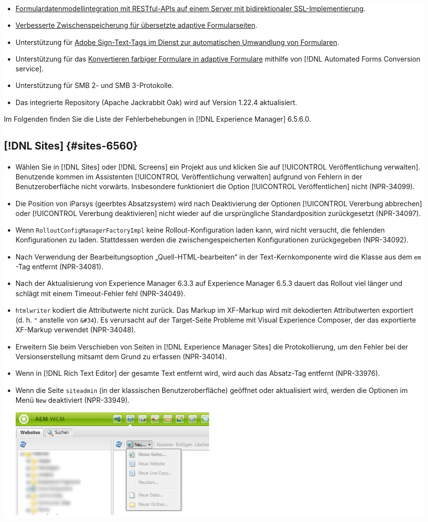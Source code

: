 * [Formulardatenmodellintegration mit RESTful-APIs auf einem Server mit bidirektionaler SSL-Implementierung](/help/forms/using/configure-data-sources.md).

* [Verbesserte Zwischenspeicherung für übersetzte adaptive Formularseiten](/help/forms/using/configure-adaptive-forms-cache.md).

* Unterstützung für [Adobe Sign-Text-Tags im Dienst zur automatischen Umwandlung von Formularen](https://experienceleague.adobe.com/docs/aem-forms-automated-conversion-service/using/convert-existing-forms-to-adaptive-forms.html?lang=de).

* Unterstützung für das [Konvertieren farbiger Formulare in adaptive Formulare](https://experienceleague.adobe.com/docs/aem-forms-automated-conversion-service/using/convert-existing-forms-to-adaptive-forms.html?lang=de) mithilfe von [!DNL Automated Forms Conversion service].

* Unterstützung für SMB 2- und SMB 3-Protokolle.

* Das integrierte Repository (Apache Jackrabbit Oak) wird auf Version 1.22.4 aktualisiert.

Im Folgenden finden Sie die Liste der Fehlerbehebungen in [!DNL Experience Manager] 6.5.6.0.

## [!DNL Sites] {#sites-6560}

* Wählen Sie in [!DNL Sites] oder [!DNL Screens] ein Projekt aus und klicken Sie auf [!UICONTROL Veröffentlichung verwalten]. Benutzende kommen im Assistenten [!UICONTROL Veröffentlichung verwalten] aufgrund von Fehlern in der Benutzeroberfläche nicht vorwärts. Insbesondere funktioniert die Option [!UICONTROL Veröffentlichen] nicht (NPR-34099).
* Die Position von iParsys (geerbtes Absatzsystem) wird nach Deaktivierung der Optionen [!UICONTROL Vererbung abbrechen] oder [!UICONTROL Vererbung deaktivieren] nicht wieder auf die ursprüngliche Standardposition zurückgesetzt (NPR-34097).
* Wenn `RolloutConfigManagerFactoryImpl` keine Rollout-Konfiguration laden kann, wird nicht versucht, die fehlenden Konfigurationen zu laden. Stattdessen werden die zwischengespeicherten Konfigurationen zurückgegeben (NPR-34092).
* Nach Verwendung der Bearbeitungsoption „Quell-HTML-bearbeiten“ in der Text-Kernkomponente wird die Klasse aus dem `em`-Tag entfernt (NPR-34081).
* Nach der Aktualisierung von Experience Manager 6.3.3 auf Experience Manager 6.5.3 dauert das Rollout viel länger und schlägt mit einem Timeout-Fehler fehl (NPR-34049).
* `htmlwriter` kodiert die Attributwerte nicht zurück. Das Markup im XF-Markup wird mit dekodierten Attributwerten exportiert (d. h. `"` anstelle von `&#34`). Es verursacht auf der Target-Seite Probleme mit Visual Experience Composer, der das exportierte XF-Markup verwendet (NPR-34048).
* Erweitern Sie beim Verschieben von Seiten in [!DNL Experience Manager Sites] die Protokollierung, um den Fehler bei der Versionserstellung mitsamt dem Grund zu erfassen (NPR-34014).
* Wenn in [!DNL Rich Text Editor] der gesamte Text entfernt wird, wird auch das Absatz-Tag entfernt (NPR-33976).
* Wenn die Seite `siteadmin` (in der klassischen Benutzeroberfläche) geöffnet oder aktualisiert wird, werden die Optionen im Menü `New` deaktiviert (NPR-33949).

  ![Screenshot zur Veranschaulichung des fehlenden Menüs in der klassischen Benutzeroberfläche](/help/release-notes/assets/33949_missing_menu.png)
